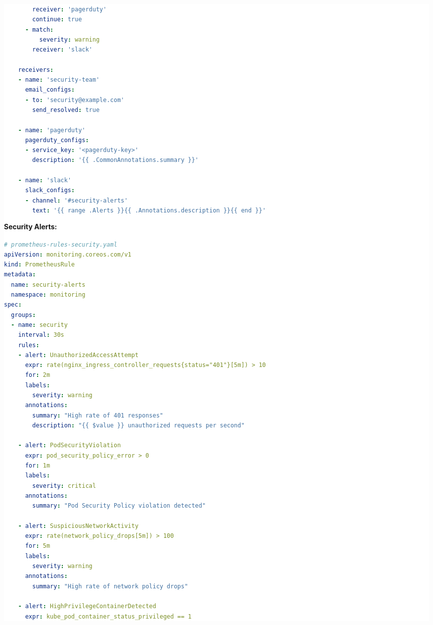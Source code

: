 ```yaml
        receiver: 'pagerduty'
        continue: true
      - match:
          severity: warning
        receiver: 'slack'

    receivers:
    - name: 'security-team'
      email_configs:
      - to: 'security@example.com'
        send_resolved: true

    - name: 'pagerduty'
      pagerduty_configs:
      - service_key: '<pagerduty-key>'
        description: '{{ .CommonAnnotations.summary }}'

    - name: 'slack'
      slack_configs:
      - channel: '#security-alerts'
        text: '{{ range .Alerts }}{{ .Annotations.description }}{{ end }}'
```

**Security Alerts:**

```yaml
# prometheus-rules-security.yaml
apiVersion: monitoring.coreos.com/v1
kind: PrometheusRule
metadata:
  name: security-alerts
  namespace: monitoring
spec:
  groups:
  - name: security
    interval: 30s
    rules:
    - alert: UnauthorizedAccessAttempt
      expr: rate(nginx_ingress_controller_requests{status="401"}[5m]) > 10
      for: 2m
      labels:
        severity: warning
      annotations:
        summary: "High rate of 401 responses"
        description: "{{ $value }} unauthorized requests per second"

    - alert: PodSecurityViolation
      expr: pod_security_policy_error > 0
      for: 1m
      labels:
        severity: critical
      annotations:
        summary: "Pod Security Policy violation detected"

    - alert: SuspiciousNetworkActivity
      expr: rate(network_policy_drops[5m]) > 100
      for: 5m
      labels:
        severity: warning
      annotations:
        summary: "High rate of network policy drops"

    - alert: HighPrivilegeContainerDetected
      expr: kube_pod_container_status_privileged == 1
```